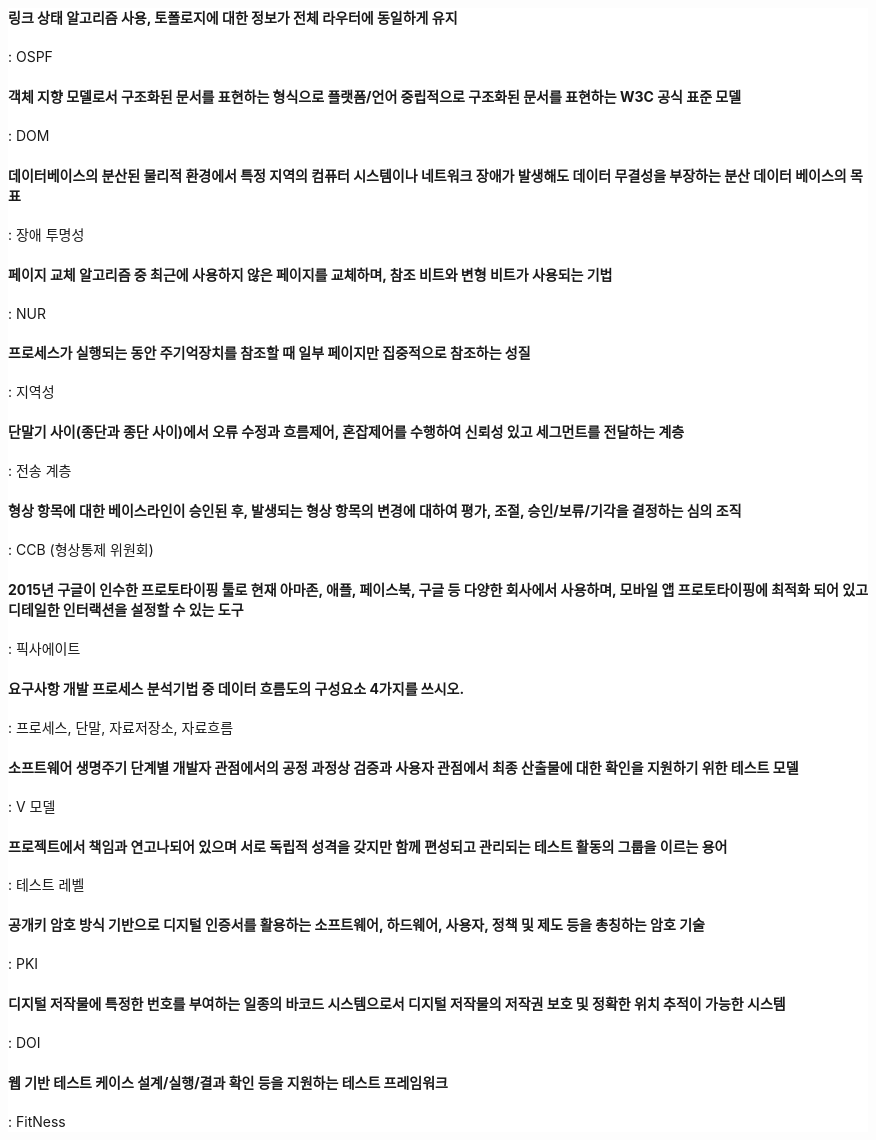 #### 링크 상태 알고리즘 사용, 토폴로지에 대한 정보가 전체 라우터에 동일하게 유지
: OSPF

#### 객체 지향 모델로서 구조화된 문서를 표현하는 형식으로 플랫폼/언어 중립적으로 구조화된 문서를 표현하는 W3C 공식 표준 모델
: DOM

#### 데이터베이스의 분산된 물리적 환경에서 특정 지역의 컴퓨터 시스템이나 네트워크 장애가 발생해도 데이터 무결성을 부장하는 분산 데이터 베이스의 목표
: 장애 투명성

#### 페이지 교체 알고리즘 중 최근에 사용하지 않은 페이지를 교체하며, 참조 비트와 변형 비트가 사용되는 기법
: NUR

#### 프로세스가 실행되는 동안 주기억장치를 참조할 때 일부 페이지만 집중적으로 참조하는 성질
: 지역성

#### 단말기 사이(종단과 종단 사이)에서 오류 수정과 흐름제어, 혼잡제어를 수행하여 신뢰성 있고 세그먼트를 전달하는 계층
: 전송 계층

#### 형상 항목에 대한 베이스라인이 승인된 후, 발생되는 형상 항목의 변경에 대하여 평가, 조절, 승인/보류/기각을 결정하는 심의 조직
: CCB (형상통제 위원회)

#### 2015년 구글이 인수한 프로토타이핑 툴로 현재 아마존, 애플, 페이스북, 구글 등 다양한 회사에서 사용하며, 모바일 앱 프로토타이핑에 최적화 되어 있고 디테일한 인터랙션을 설정할 수 있는 도구
: 픽사에이트

#### 요구사항 개발 프로세스 분석기법 중 데이터 흐름도의 구성요소 4가지를 쓰시오.
: 프로세스, 단말, 자료저장소, 자료흐름

#### 소프트웨어 생명주기 단계별 개발자 관점에서의 공정 과정상 검증과 사용자 관점에서 최종 산출물에 대한 확인을 지원하기 위한 테스트 모델
: V 모델

#### 프로젝트에서 책임과 연고나되어 있으며 서로 독립적 성격을 갖지만 함께 편성되고 관리되는 테스트 활동의 그룹을 이르는 용어
: 테스트 레벨

#### 공개키 암호 방식 기반으로 디지털 인증서를 활용하는 소프트웨어, 하드웨어, 사용자, 정책 및 제도 등을 총칭하는 암호 기술
: PKI

#### 디지털 저작물에 특정한 번호를 부여하는 일종의 바코드 시스템으로서 디지털 저작물의 저작권 보호 및 정확한 위치 추적이 가능한 시스템
: DOI

#### 웹 기반 테스트 케이스 설계/실행/결과 확인 등을 지원하는 테스트 프레임워크
: FitNess
